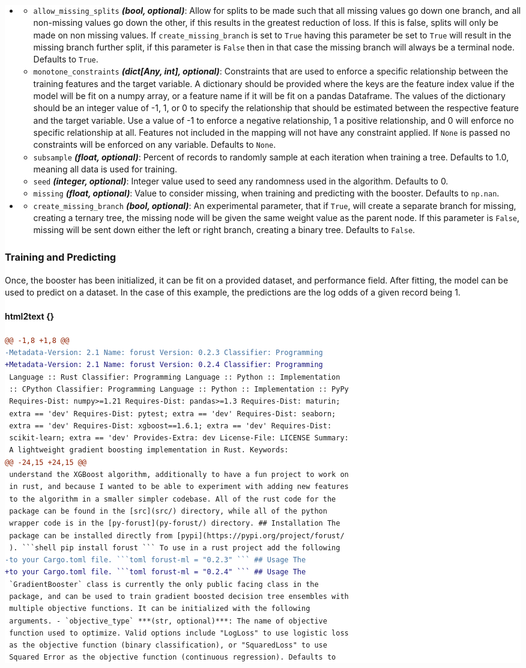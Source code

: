 + - `allow_missing_splits` ***(bool, optional)***: Allow for splits to be made such that all missing values go down one branch, and all non-missing values go down the other, if this results in the greatest reduction of loss. If this is false, splits will only be made on non missing values. If `create_missing_branch` is set to `True` having this parameter be set to `True` will result in the missing branch further split, if this parameter is `False` then in that case the missing branch will always be a terminal node. Defaults to `True`.
  - `monotone_constraints` ***(dict[Any, int], optional)***: Constraints that are used to enforce a specific relationship between the training features and the target variable. A dictionary should be provided where the keys are the feature index value if the model will be fit on a numpy array, or a feature name if it will be fit on a pandas Dataframe. The values of the dictionary should be an integer value of -1, 1, or 0 to specify the relationship that should be estimated between the respective feature and the target variable. Use a value of -1 to enforce a negative relationship, 1 a positive relationship, and 0 will enforce no specific relationship at all. Features not included in the mapping will not have any constraint applied. If `None` is passed no constraints will be enforced on any variable.  Defaults to `None`.
  - `subsample` ***(float, optional)***: Percent of records to randomly sample at each iteration when
       training a tree. Defaults to 1.0, meaning all data is used for training.
  - `seed` ***(integer, optional)***: Integer value used to seed any randomness used in the
       algorithm. Defaults to 0.
  - `missing` ***(float, optional)***: Value to consider missing, when training and predicting with the booster. Defaults to `np.nan`.
+ - `create_missing_branch` ***(bool, optional)***: An experimental parameter, that if `True`, will create a separate branch for missing, creating a ternary tree, the missing node will be given the same weight value as the parent node. If this parameter is `False`, missing will be sent down either the left or right branch, creating a binary tree. Defaults to `False`.
 
 ### Training and Predicting
 
 Once, the booster has been initialized, it can be fit on a provided dataset, and performance field. After fitting, the model can be used to predict on a dataset.
 In the case of this example, the predictions are the log odds of a given record being 1.
 
 ```python
```

#### html2text {}

```diff
@@ -1,8 +1,8 @@
-Metadata-Version: 2.1 Name: forust Version: 0.2.3 Classifier: Programming
+Metadata-Version: 2.1 Name: forust Version: 0.2.4 Classifier: Programming
 Language :: Rust Classifier: Programming Language :: Python :: Implementation
 :: CPython Classifier: Programming Language :: Python :: Implementation :: PyPy
 Requires-Dist: numpy>=1.21 Requires-Dist: pandas>=1.3 Requires-Dist: maturin;
 extra == 'dev' Requires-Dist: pytest; extra == 'dev' Requires-Dist: seaborn;
 extra == 'dev' Requires-Dist: xgboost==1.6.1; extra == 'dev' Requires-Dist:
 scikit-learn; extra == 'dev' Provides-Extra: dev License-File: LICENSE Summary:
 A lightweight gradient boosting implementation in Rust. Keywords:
@@ -24,15 +24,15 @@
 understand the XGBoost algorithm, additionally to have a fun project to work on
 in rust, and because I wanted to be able to experiment with adding new features
 to the algorithm in a smaller simpler codebase. All of the rust code for the
 package can be found in the [src](src/) directory, while all of the python
 wrapper code is in the [py-forust](py-forust/) directory. ## Installation The
 package can be installed directly from [pypi](https://pypi.org/project/forust/
 ). ```shell pip install forust ``` To use in a rust project add the following
-to your Cargo.toml file. ```toml forust-ml = "0.2.3" ``` ## Usage The
+to your Cargo.toml file. ```toml forust-ml = "0.2.4" ``` ## Usage The
 `GradientBooster` class is currently the only public facing class in the
 package, and can be used to train gradient boosted decision tree ensembles with
 multiple objective functions. It can be initialized with the following
 arguments. - `objective_type` ***(str, optional)***: The name of objective
 function used to optimize. Valid options include "LogLoss" to use logistic loss
 as the objective function (binary classification), or "SquaredLoss" to use
 Squared Error as the objective function (continuous regression). Defaults to
```